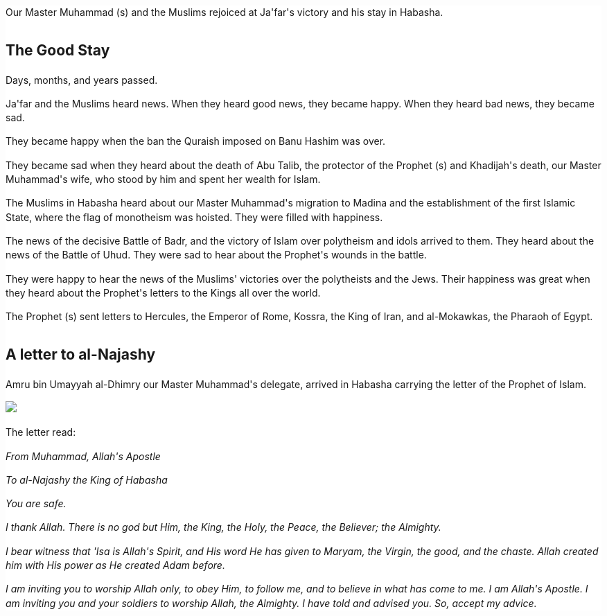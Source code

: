 Our Master Muhammad (s) and the Muslims rejoiced at Ja'far's victory and
his stay in Habasha.

The Good Stay
-------------

Days, months, and years passed.

Ja'far and the Muslims heard news. When they heard good news, they
became happy. When they heard bad news, they became sad.

They became happy when the ban the Quraish imposed on Banu Hashim was
over.

They became sad when they heard about the death of Abu Talib, the
protector of the Prophet (s) and Khadijah's death, our Master Muhammad's
wife, who stood by him and spent her wealth for Islam.

The Muslims in Habasha heard about our Master Muhammad's migration to
Madina and the establishment of the first Islamic State, where the flag
of monotheism was hoisted. They were filled with happiness.

The news of the decisive Battle of Badr, and the victory of Islam over
polytheism and idols arrived to them. They heard about the news of the
Battle of Uhud. They were sad to hear about the Prophet's wounds in the
battle.

They were happy to hear the news of the Muslims' victories over the
polytheists and the Jews. Their happiness was great when they heard
about the Prophet's letters to the Kings all over the world.

The Prophet (s) sent letters to Hercules, the Emperor of Rome, Kossra,
the King of Iran, and al-Mokawkas, the Pharaoh of Egypt.

A letter to al-Najashy
----------------------

Amru bin Umayyah al-Dhimry our Master Muhammad's delegate, arrived in
Habasha carrying the letter of the Prophet of Islam.

![](/sites/default/files/bk2c.jpg)

The letter read:

*From Muhammad, Allah's Apostle*

*To al-Najashy the King of Habasha*

*You are safe.*

*I thank Allah. There is no god but Him, the King, the Holy, the Peace,
the Believer; the Almighty.*

*I bear witness that 'Isa is Allah's Spirit, and His word He has given
to Maryam, the Virgin, the good, and the chaste. Allah created him with
His power as He created Adam before.*

*I am inviting you to worship Allah only, to obey Him, to follow me, and
to believe in what has come to me. I am Allah's Apostle. I am inviting
you and your soldiers to worship Allah, the Almighty. I have told and
advised you. So, accept my advice.*
